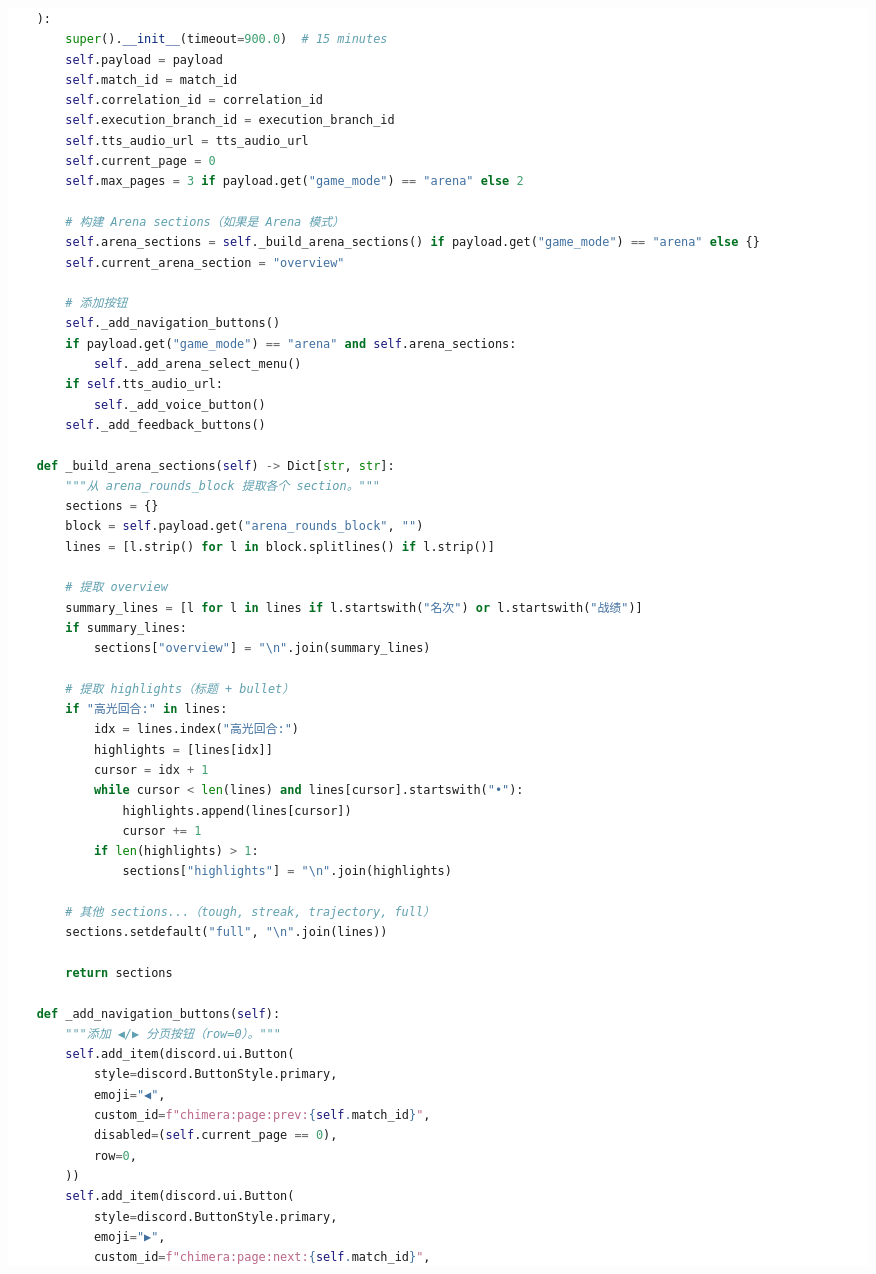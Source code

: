 ```python
    ):
        super().__init__(timeout=900.0)  # 15 minutes
        self.payload = payload
        self.match_id = match_id
        self.correlation_id = correlation_id
        self.execution_branch_id = execution_branch_id
        self.tts_audio_url = tts_audio_url
        self.current_page = 0
        self.max_pages = 3 if payload.get("game_mode") == "arena" else 2

        # 构建 Arena sections（如果是 Arena 模式）
        self.arena_sections = self._build_arena_sections() if payload.get("game_mode") == "arena" else {}
        self.current_arena_section = "overview"

        # 添加按钮
        self._add_navigation_buttons()
        if payload.get("game_mode") == "arena" and self.arena_sections:
            self._add_arena_select_menu()
        if self.tts_audio_url:
            self._add_voice_button()
        self._add_feedback_buttons()

    def _build_arena_sections(self) -> Dict[str, str]:
        """从 arena_rounds_block 提取各个 section。"""
        sections = {}
        block = self.payload.get("arena_rounds_block", "")
        lines = [l.strip() for l in block.splitlines() if l.strip()]

        # 提取 overview
        summary_lines = [l for l in lines if l.startswith("名次") or l.startswith("战绩")]
        if summary_lines:
            sections["overview"] = "\n".join(summary_lines)

        # 提取 highlights（标题 + bullet）
        if "高光回合:" in lines:
            idx = lines.index("高光回合:")
            highlights = [lines[idx]]
            cursor = idx + 1
            while cursor < len(lines) and lines[cursor].startswith("•"):
                highlights.append(lines[cursor])
                cursor += 1
            if len(highlights) > 1:
                sections["highlights"] = "\n".join(highlights)

        # 其他 sections...（tough, streak, trajectory, full）
        sections.setdefault("full", "\n".join(lines))

        return sections

    def _add_navigation_buttons(self):
        """添加 ◀️/▶️ 分页按钮（row=0）。"""
        self.add_item(discord.ui.Button(
            style=discord.ButtonStyle.primary,
            emoji="◀️",
            custom_id=f"chimera:page:prev:{self.match_id}",
            disabled=(self.current_page == 0),
            row=0,
        ))
        self.add_item(discord.ui.Button(
            style=discord.ButtonStyle.primary,
            emoji="▶️",
            custom_id=f"chimera:page:next:{self.match_id}",
```